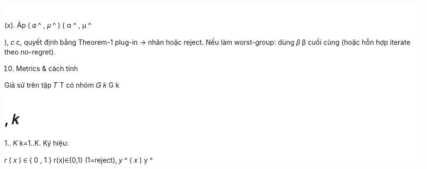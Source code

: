 	​

(x).
Áp 
(
𝛼
^
,
𝜇
^
)
(
α
^
,
μ
^
	​

), 
𝑐
c, quyết định bằng Theorem-1 plug-in → nhãn hoặc reject.
Nếu làm worst-group: dùng 
𝛽
β cuối cùng (hoặc hỗn hợp iterate theo no-regret).

10) Metrics & cách tính

Giả sử trên tập 
𝑇
T có nhóm 
𝐺
𝑘
G
k
	​

, 
𝑘
=
1..
𝐾
k=1..K. Ký hiệu:

𝑟
(
𝑥
)
∈
{
0
,
1
}
r(x)∈{0,1} (1=reject), 
𝑦
^
(
𝑥
)
y
^
	​

